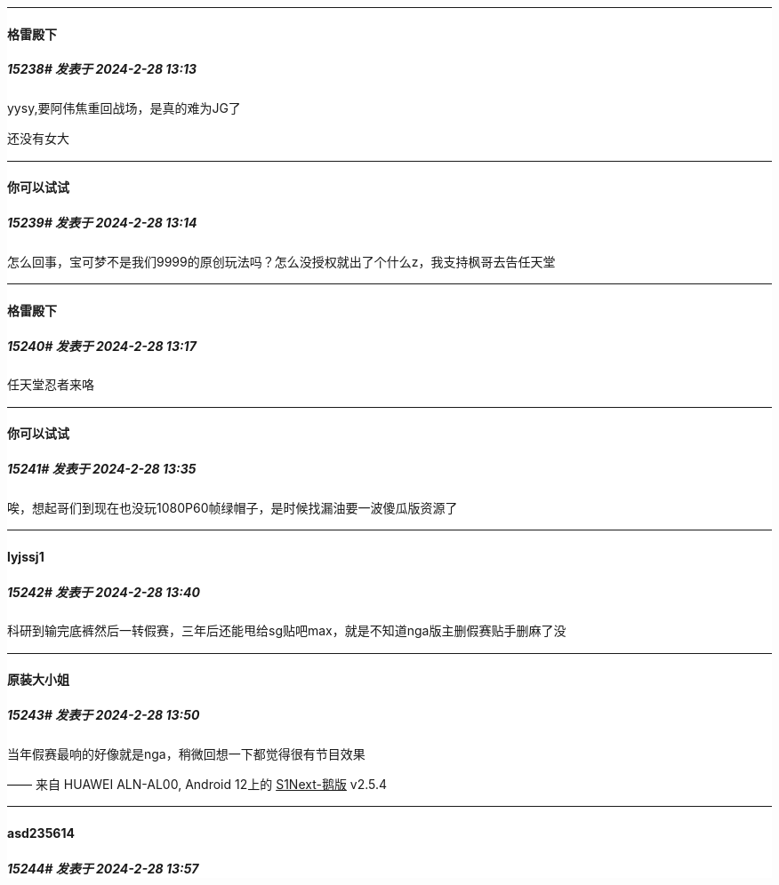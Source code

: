 
*****

####  格雷殿下  
##### 15238#       发表于 2024-2-28 13:13

yysy,要阿伟焦重回战场，是真的难为JG了

还没有女大

*****

####  你可以试试  
##### 15239#       发表于 2024-2-28 13:14

怎么回事，宝可梦不是我们9999的原创玩法吗？怎么没授权就出了个什么z，我支持枫哥去告任天堂


*****

####  格雷殿下  
##### 15240#       发表于 2024-2-28 13:17

任天堂忍者来咯


*****

####  你可以试试  
##### 15241#       发表于 2024-2-28 13:35

唉，想起哥们到现在也没玩1080P60帧绿帽子，是时候找漏油要一波傻瓜版资源了


*****

####  lyjssj1  
##### 15242#       发表于 2024-2-28 13:40

科研到输完底裤然后一转假赛，三年后还能甩给sg贴吧max，就是不知道nga版主删假赛贴手删麻了没


*****

####  原装大小姐  
##### 15243#       发表于 2024-2-28 13:50

当年假赛最响的好像就是nga，稍微回想一下都觉得很有节目效果

—— 来自 HUAWEI ALN-AL00, Android 12上的 [S1Next-鹅版](https://github.com/ykrank/S1-Next/releases) v2.5.4


*****

####  asd235614  
##### 15244#       发表于 2024-2-28 13:57
